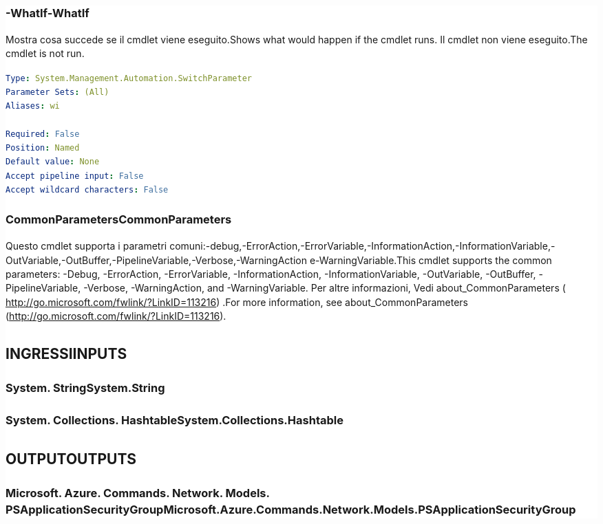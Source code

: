 ### <span data-ttu-id="e37ca-129">-WhatIf</span><span class="sxs-lookup"><span data-stu-id="e37ca-129">-WhatIf</span></span>
<span data-ttu-id="e37ca-130">Mostra cosa succede se il cmdlet viene eseguito.</span><span class="sxs-lookup"><span data-stu-id="e37ca-130">Shows what would happen if the cmdlet runs.</span></span>
<span data-ttu-id="e37ca-131">Il cmdlet non viene eseguito.</span><span class="sxs-lookup"><span data-stu-id="e37ca-131">The cmdlet is not run.</span></span>

```yaml
Type: System.Management.Automation.SwitchParameter
Parameter Sets: (All)
Aliases: wi

Required: False
Position: Named
Default value: None
Accept pipeline input: False
Accept wildcard characters: False
```

### <span data-ttu-id="e37ca-132">CommonParameters</span><span class="sxs-lookup"><span data-stu-id="e37ca-132">CommonParameters</span></span>
<span data-ttu-id="e37ca-133">Questo cmdlet supporta i parametri comuni:-debug,-ErrorAction,-ErrorVariable,-InformationAction,-InformationVariable,-OutVariable,-OutBuffer,-PipelineVariable,-Verbose,-WarningAction e-WarningVariable.</span><span class="sxs-lookup"><span data-stu-id="e37ca-133">This cmdlet supports the common parameters: -Debug, -ErrorAction, -ErrorVariable, -InformationAction, -InformationVariable, -OutVariable, -OutBuffer, -PipelineVariable, -Verbose, -WarningAction, and -WarningVariable.</span></span> <span data-ttu-id="e37ca-134">Per altre informazioni, Vedi about_CommonParameters ( http://go.microsoft.com/fwlink/?LinkID=113216) .</span><span class="sxs-lookup"><span data-stu-id="e37ca-134">For more information, see about_CommonParameters (http://go.microsoft.com/fwlink/?LinkID=113216).</span></span>

## <span data-ttu-id="e37ca-135">INGRESSI</span><span class="sxs-lookup"><span data-stu-id="e37ca-135">INPUTS</span></span>

### <span data-ttu-id="e37ca-136">System. String</span><span class="sxs-lookup"><span data-stu-id="e37ca-136">System.String</span></span>

### <span data-ttu-id="e37ca-137">System. Collections. Hashtable</span><span class="sxs-lookup"><span data-stu-id="e37ca-137">System.Collections.Hashtable</span></span>

## <span data-ttu-id="e37ca-138">OUTPUT</span><span class="sxs-lookup"><span data-stu-id="e37ca-138">OUTPUTS</span></span>

### <span data-ttu-id="e37ca-139">Microsoft. Azure. Commands. Network. Models. PSApplicationSecurityGroup</span><span class="sxs-lookup"><span data-stu-id="e37ca-139">Microsoft.Azure.Commands.Network.Models.PSApplicationSecurityGroup</span></span>
